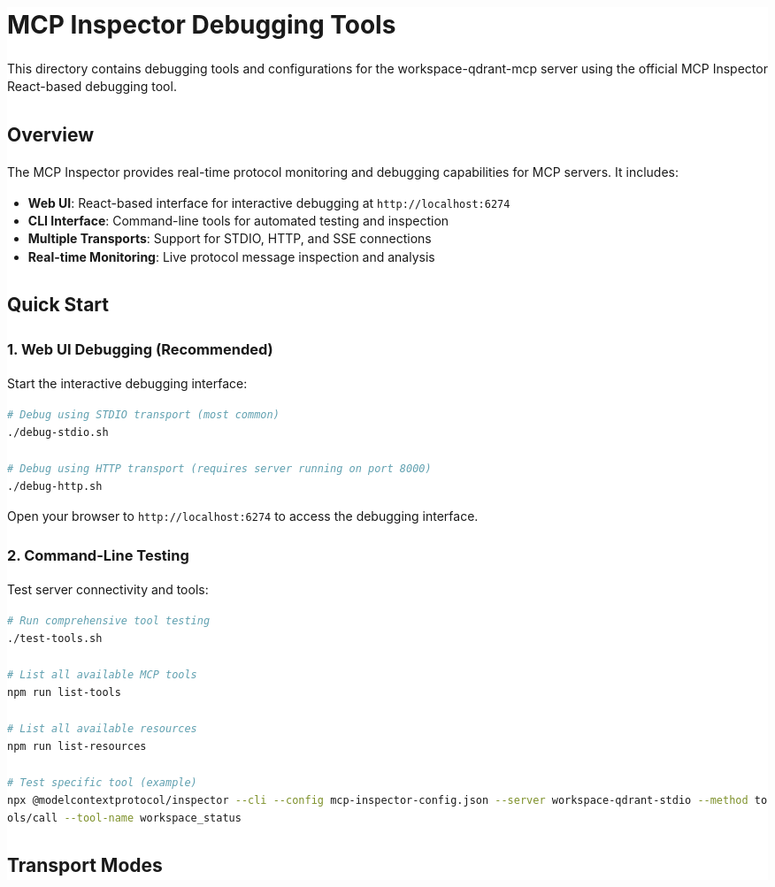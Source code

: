 # MCP Inspector Debugging Tools

This directory contains debugging tools and configurations for the workspace-qdrant-mcp server using the official MCP Inspector React-based debugging tool.

## Overview

The MCP Inspector provides real-time protocol monitoring and debugging capabilities for MCP servers. It includes:

- **Web UI**: React-based interface for interactive debugging at `http://localhost:6274`
- **CLI Interface**: Command-line tools for automated testing and inspection
- **Multiple Transports**: Support for STDIO, HTTP, and SSE connections
- **Real-time Monitoring**: Live protocol message inspection and analysis

## Quick Start

### 1. Web UI Debugging (Recommended)

Start the interactive debugging interface:

```bash
# Debug using STDIO transport (most common)
./debug-stdio.sh

# Debug using HTTP transport (requires server running on port 8000)
./debug-http.sh
```

Open your browser to `http://localhost:6274` to access the debugging interface.

### 2. Command-Line Testing

Test server connectivity and tools:

```bash
# Run comprehensive tool testing
./test-tools.sh

# List all available MCP tools
npm run list-tools

# List all available resources
npm run list-resources

# Test specific tool (example)
npx @modelcontextprotocol/inspector --cli --config mcp-inspector-config.json --server workspace-qdrant-stdio --method tools/call --tool-name workspace_status
```

## Transport Modes
